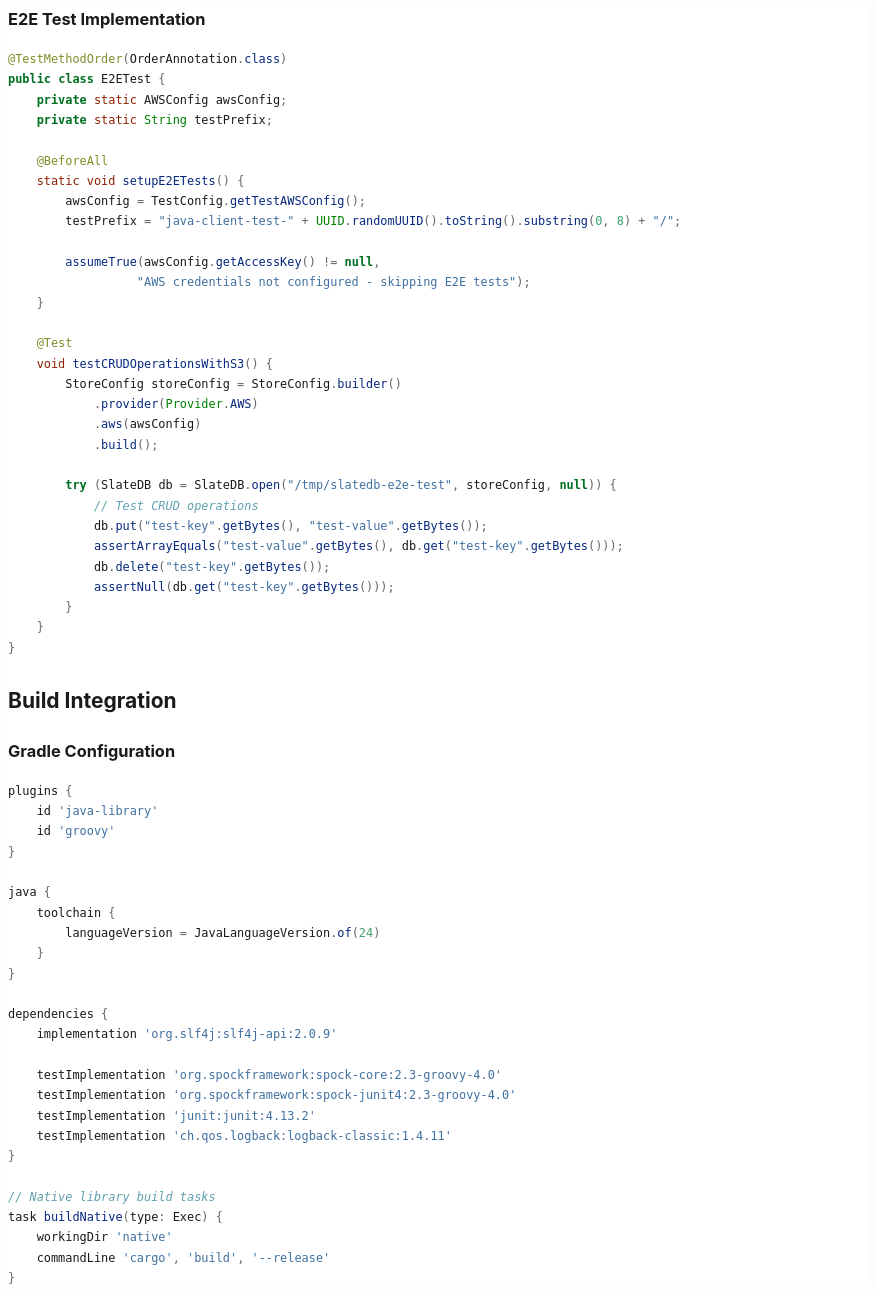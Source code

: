 ### E2E Test Implementation
```java
@TestMethodOrder(OrderAnnotation.class)
public class E2ETest {
    private static AWSConfig awsConfig;
    private static String testPrefix;
    
    @BeforeAll
    static void setupE2ETests() {
        awsConfig = TestConfig.getTestAWSConfig();
        testPrefix = "java-client-test-" + UUID.randomUUID().toString().substring(0, 8) + "/";
        
        assumeTrue(awsConfig.getAccessKey() != null, 
                  "AWS credentials not configured - skipping E2E tests");
    }
    
    @Test
    void testCRUDOperationsWithS3() {
        StoreConfig storeConfig = StoreConfig.builder()
            .provider(Provider.AWS)
            .aws(awsConfig)
            .build();
            
        try (SlateDB db = SlateDB.open("/tmp/slatedb-e2e-test", storeConfig, null)) {
            // Test CRUD operations
            db.put("test-key".getBytes(), "test-value".getBytes());
            assertArrayEquals("test-value".getBytes(), db.get("test-key".getBytes()));
            db.delete("test-key".getBytes());
            assertNull(db.get("test-key".getBytes()));
        }
    }
}
```

## Build Integration

### Gradle Configuration
```groovy
plugins {
    id 'java-library'
    id 'groovy'
}

java {
    toolchain {
        languageVersion = JavaLanguageVersion.of(24)
    }
}

dependencies {
    implementation 'org.slf4j:slf4j-api:2.0.9'
    
    testImplementation 'org.spockframework:spock-core:2.3-groovy-4.0'
    testImplementation 'org.spockframework:spock-junit4:2.3-groovy-4.0'
    testImplementation 'junit:junit:4.13.2'
    testImplementation 'ch.qos.logback:logback-classic:1.4.11'
}

// Native library build tasks
task buildNative(type: Exec) {
    workingDir 'native'
    commandLine 'cargo', 'build', '--release'
}
```